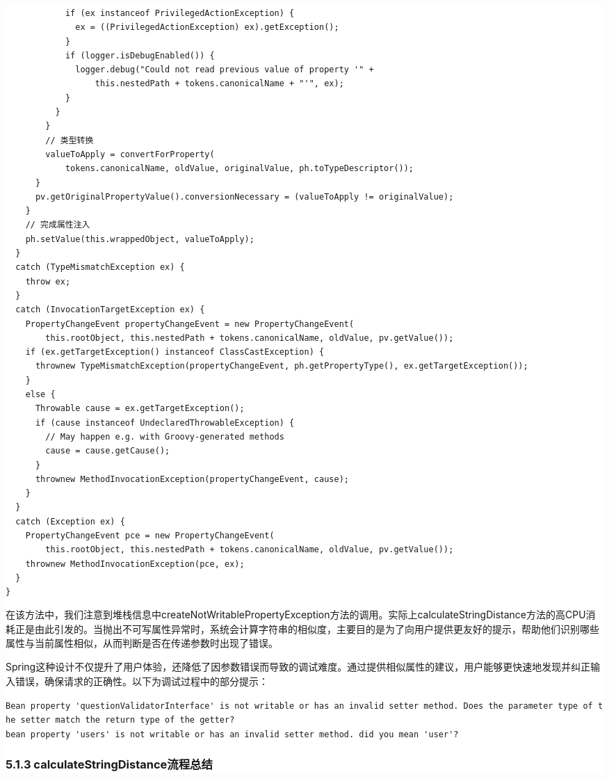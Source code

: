                 if (ex instanceof PrivilegedActionException) {
                  ex = ((PrivilegedActionException) ex).getException();
                }
                if (logger.isDebugEnabled()) {
                  logger.debug("Could not read previous value of property '" +
                      this.nestedPath + tokens.canonicalName + "'", ex);
                }
              }
            }
            // 类型转换
            valueToApply = convertForProperty(
                tokens.canonicalName, oldValue, originalValue, ph.toTypeDescriptor());
          }
          pv.getOriginalPropertyValue().conversionNecessary = (valueToApply != originalValue);
        }
        // 完成属性注入
        ph.setValue(this.wrappedObject, valueToApply);
      }
      catch (TypeMismatchException ex) {
        throw ex;
      }
      catch (InvocationTargetException ex) {
        PropertyChangeEvent propertyChangeEvent = new PropertyChangeEvent(
            this.rootObject, this.nestedPath + tokens.canonicalName, oldValue, pv.getValue());
        if (ex.getTargetException() instanceof ClassCastException) {
          thrownew TypeMismatchException(propertyChangeEvent, ph.getPropertyType(), ex.getTargetException());
        }
        else {
          Throwable cause = ex.getTargetException();
          if (cause instanceof UndeclaredThrowableException) {
            // May happen e.g. with Groovy-generated methods
            cause = cause.getCause();
          }
          thrownew MethodInvocationException(propertyChangeEvent, cause);
        }
      }
      catch (Exception ex) {
        PropertyChangeEvent pce = new PropertyChangeEvent(
            this.rootObject, this.nestedPath + tokens.canonicalName, oldValue, pv.getValue());
        thrownew MethodInvocationException(pce, ex);
      }
    }

在该方法中，我们注意到堆栈信息中createNotWritablePropertyException方法的调用。实际上calculateStringDistance方法的高CPU消耗正是由此引发的。当抛出不可写属性异常时，系统会计算字符串的相似度，主要目的是为了向用户提供更友好的提示，帮助他们识别哪些属性与当前属性相似，从而判断是否在传递参数时出现了错误。

Spring这种设计不仅提升了用户体验，还降低了因参数错误而导致的调试难度。通过提供相似属性的建议，用户能够更快速地发现并纠正输入错误，确保请求的正确性。以下为调试过程中的部分提示：

    Bean property 'questionValidatorInterface' is not writable or has an invalid setter method. Does the parameter type of the setter match the return type of the getter?
    bean property 'users' is not writable or has an invalid setter method. did you mean 'user'?

### 5.1.3 calculateStringDistance流程总结
